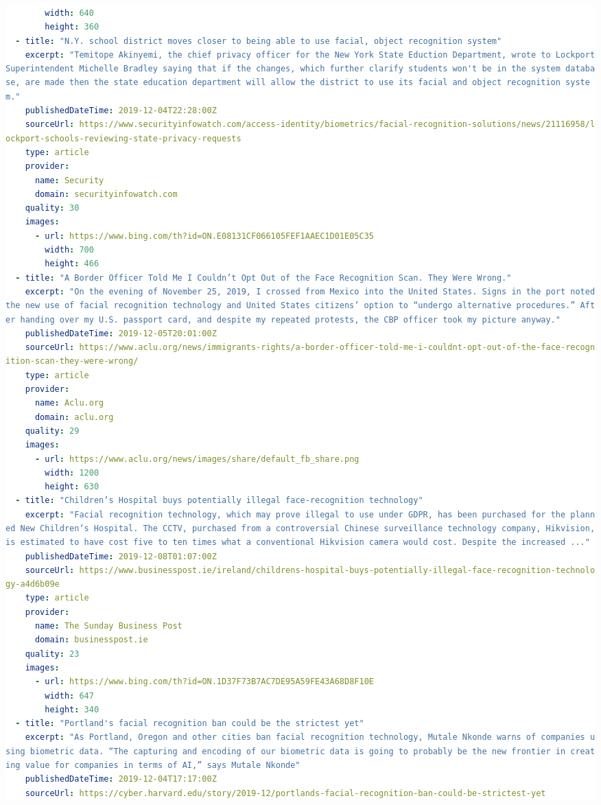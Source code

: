 ```yaml
        width: 640
        height: 360
  - title: "N.Y. school district moves closer to being able to use facial, object recognition system"
    excerpt: "Temitope Akinyemi, the chief privacy officer for the New York State Eduction Department, wrote to Lockport Superintendent Michelle Bradley saying that if the changes, which further clarify students won't be in the system database, are made then the state education department will allow the district to use its facial and object recognition system."
    publishedDateTime: 2019-12-04T22:28:00Z
    sourceUrl: https://www.securityinfowatch.com/access-identity/biometrics/facial-recognition-solutions/news/21116958/lockport-schools-reviewing-state-privacy-requests
    type: article
    provider:
      name: Security
      domain: securityinfowatch.com
    quality: 30
    images:
      - url: https://www.bing.com/th?id=ON.E08131CF066105FEF1AAEC1D01E05C35
        width: 700
        height: 466
  - title: "A Border Officer Told Me I Couldn’t Opt Out of the Face Recognition Scan. They Were Wrong."
    excerpt: "On the evening of November 25, 2019, I crossed from Mexico into the United States. Signs in the port noted the new use of facial recognition technology and United States citizens’ option to “undergo alternative procedures.” After handing over my U.S. passport card, and despite my repeated protests, the CBP officer took my picture anyway."
    publishedDateTime: 2019-12-05T20:01:00Z
    sourceUrl: https://www.aclu.org/news/immigrants-rights/a-border-officer-told-me-i-couldnt-opt-out-of-the-face-recognition-scan-they-were-wrong/
    type: article
    provider:
      name: Aclu.org
      domain: aclu.org
    quality: 29
    images:
      - url: https://www.aclu.org/news/images/share/default_fb_share.png
        width: 1200
        height: 630
  - title: "Children’s Hospital buys potentially illegal face-recognition technology"
    excerpt: "Facial recognition technology, which may prove illegal to use under GDPR, has been purchased for the planned New Children‘s Hospital. The CCTV, purchased from a controversial Chinese surveillance technology company, Hikvision, is estimated to have cost five to ten times what a conventional Hikvision camera would cost. Despite the increased ..."
    publishedDateTime: 2019-12-08T01:07:00Z
    sourceUrl: https://www.businesspost.ie/ireland/childrens-hospital-buys-potentially-illegal-face-recognition-technology-a4d6b09e
    type: article
    provider:
      name: The Sunday Business Post
      domain: businesspost.ie
    quality: 23
    images:
      - url: https://www.bing.com/th?id=ON.1D37F73B7AC7DE95A59FE43A68D8F10E
        width: 647
        height: 340
  - title: "Portland's facial recognition ban could be the strictest yet"
    excerpt: "As Portland, Oregon and other cities ban facial recognition technology, Mutale Nkonde warns of companies using biometric data. “The capturing and encoding of our biometric data is going to probably be the new frontier in creating value for companies in terms of AI,” says Mutale Nkonde"
    publishedDateTime: 2019-12-04T17:17:00Z
    sourceUrl: https://cyber.harvard.edu/story/2019-12/portlands-facial-recognition-ban-could-be-strictest-yet
```